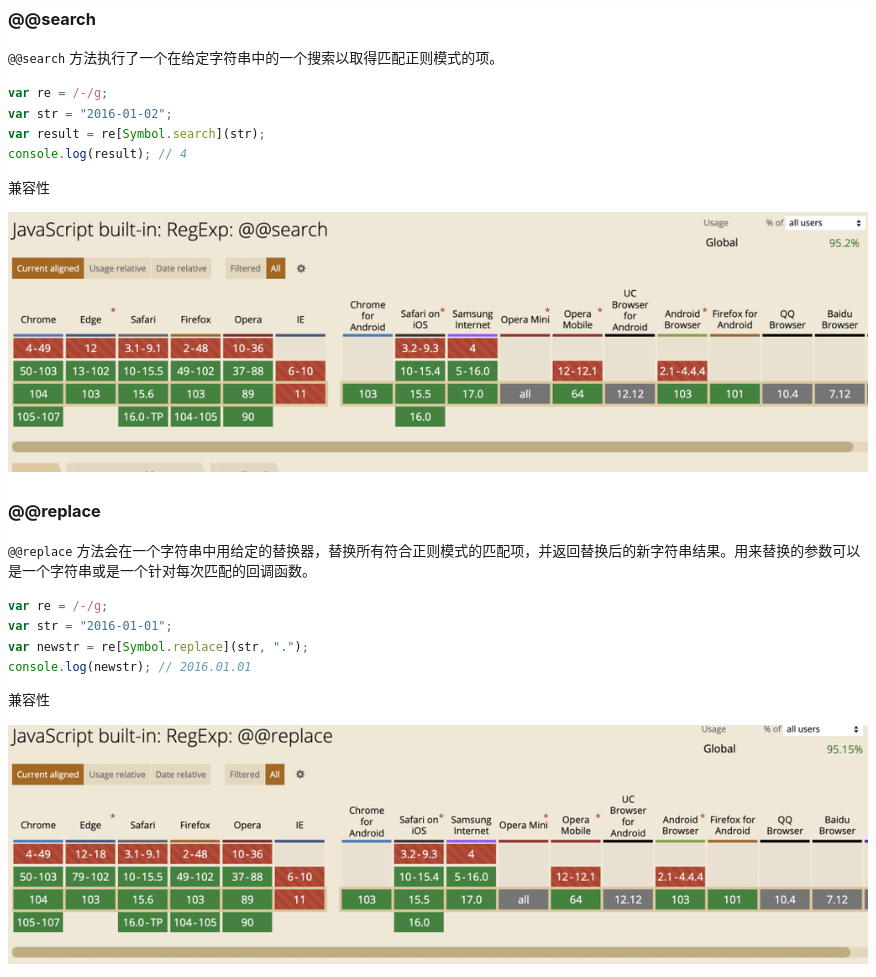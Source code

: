### @@search

`@@search` 方法执行了一个在给定字符串中的一个搜索以取得匹配正则模式的项。

```js
var re = /-/g;
var str = "2016-01-02";
var result = re[Symbol.search](str);
console.log(result); // 4
```

兼容性

![](./img/regex-32.png)

### @@replace

`@@replace` 方法会在一个字符串中用给定的替换器，替换所有符合正则模式的匹配项，并返回替换后的新字符串结果。用来替换的参数可以是一个字符串或是一个针对每次匹配的回调函数。

```js
var re = /-/g;
var str = "2016-01-01";
var newstr = re[Symbol.replace](str, ".");
console.log(newstr); // 2016.01.01
```

兼容性

![](./img/regex-33.png)

